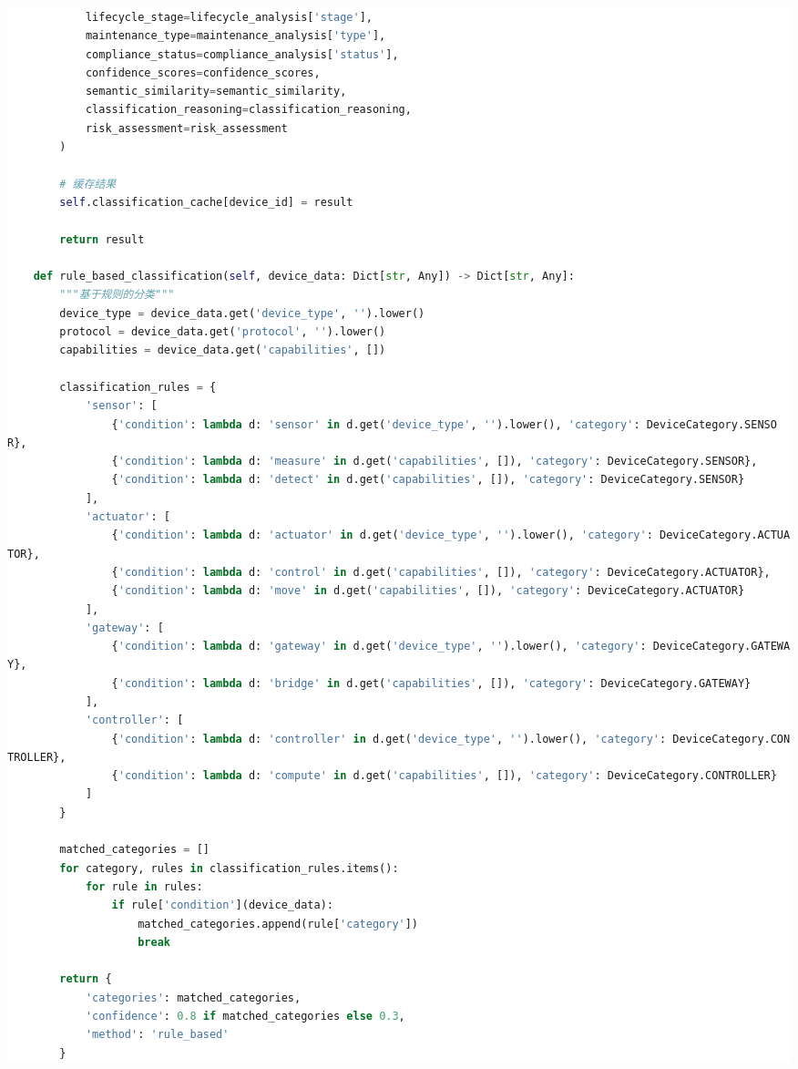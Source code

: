 ```python
            lifecycle_stage=lifecycle_analysis['stage'],
            maintenance_type=maintenance_analysis['type'],
            compliance_status=compliance_analysis['status'],
            confidence_scores=confidence_scores,
            semantic_similarity=semantic_similarity,
            classification_reasoning=classification_reasoning,
            risk_assessment=risk_assessment
        )
        
        # 缓存结果
        self.classification_cache[device_id] = result
        
        return result
    
    def rule_based_classification(self, device_data: Dict[str, Any]) -> Dict[str, Any]:
        """基于规则的分类"""
        device_type = device_data.get('device_type', '').lower()
        protocol = device_data.get('protocol', '').lower()
        capabilities = device_data.get('capabilities', [])
        
        classification_rules = {
            'sensor': [
                {'condition': lambda d: 'sensor' in d.get('device_type', '').lower(), 'category': DeviceCategory.SENSOR},
                {'condition': lambda d: 'measure' in d.get('capabilities', []), 'category': DeviceCategory.SENSOR},
                {'condition': lambda d: 'detect' in d.get('capabilities', []), 'category': DeviceCategory.SENSOR}
            ],
            'actuator': [
                {'condition': lambda d: 'actuator' in d.get('device_type', '').lower(), 'category': DeviceCategory.ACTUATOR},
                {'condition': lambda d: 'control' in d.get('capabilities', []), 'category': DeviceCategory.ACTUATOR},
                {'condition': lambda d: 'move' in d.get('capabilities', []), 'category': DeviceCategory.ACTUATOR}
            ],
            'gateway': [
                {'condition': lambda d: 'gateway' in d.get('device_type', '').lower(), 'category': DeviceCategory.GATEWAY},
                {'condition': lambda d: 'bridge' in d.get('capabilities', []), 'category': DeviceCategory.GATEWAY}
            ],
            'controller': [
                {'condition': lambda d: 'controller' in d.get('device_type', '').lower(), 'category': DeviceCategory.CONTROLLER},
                {'condition': lambda d: 'compute' in d.get('capabilities', []), 'category': DeviceCategory.CONTROLLER}
            ]
        }
        
        matched_categories = []
        for category, rules in classification_rules.items():
            for rule in rules:
                if rule['condition'](device_data):
                    matched_categories.append(rule['category'])
                    break
        
        return {
            'categories': matched_categories,
            'confidence': 0.8 if matched_categories else 0.3,
            'method': 'rule_based'
        }
```
